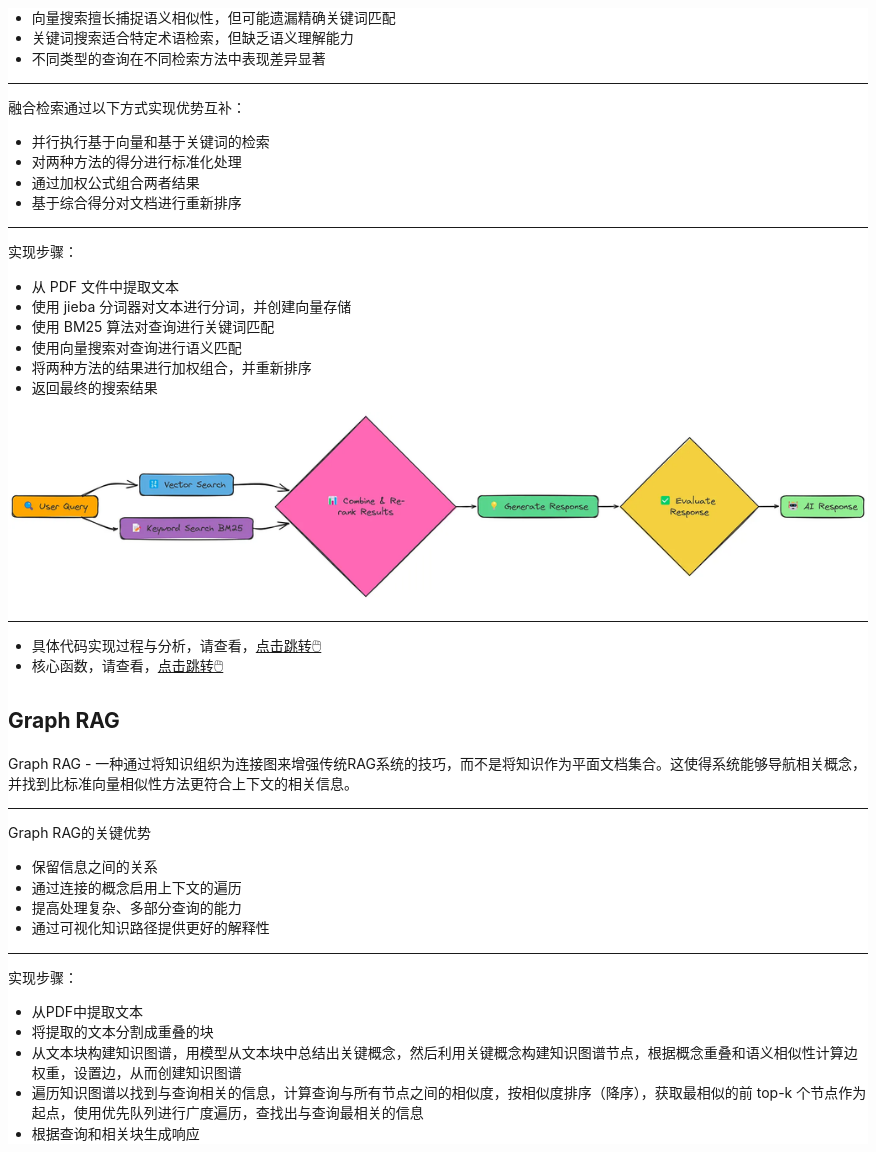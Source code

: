 - 向量搜索擅长捕捉语义相似性，但可能遗漏精确关键词匹配
- 关键词搜索适合特定术语检索，但缺乏语义理解能力
- 不同类型的查询在不同检索方法中表现差异显著

-----
融合检索通过以下方式实现优势互补：

- 并行执行基于向量和基于关键词的检索
- 对两种方法的得分进行标准化处理
- 通过加权公式组合两者结果
- 基于综合得分对文档进行重新排序

-----
实现步骤：

- 从 PDF 文件中提取文本
- 使用 jieba 分词器对文本进行分词，并创建向量存储
- 使用 BM25 算法对查询进行关键词匹配
- 使用向量搜索对查询进行语义匹配
- 将两种方法的结果进行加权组合，并重新排序
- 返回最终的搜索结果

![](./images/Fusion.webp)

----

- 具体代码实现过程与分析，请查看，[点击跳转🖱️](src/full/16_fusion_rag.ipynb)
- 核心函数，请查看，[点击跳转🖱️](src/core/16_fusion_rag_core.py)

## Graph RAG

Graph RAG - 一种通过将知识组织为连接图来增强传统RAG系统的技巧，而不是将知识作为平面文档集合。这使得系统能够导航相关概念，并找到比标准向量相似性方法更符合上下文的相关信息。

------
Graph RAG的关键优势

- 保留信息之间的关系
- 通过连接的概念启用上下文的遍历
- 提高处理复杂、多部分查询的能力
- 通过可视化知识路径提供更好的解释性

------
实现步骤：

- 从PDF中提取文本
- 将提取的文本分割成重叠的块
- 从文本块构建知识图谱，用模型从文本块中总结出关键概念，然后利用关键概念构建知识图谱节点，根据概念重叠和语义相似性计算边权重，设置边，从而创建知识图谱
- 遍历知识图谱以找到与查询相关的信息，计算查询与所有节点之间的相似度，按相似度排序（降序），获取最相似的前 top-k
  个节点作为起点，使用优先队列进行广度遍历，查找出与查询最相关的信息
- 根据查询和相关块生成响应
